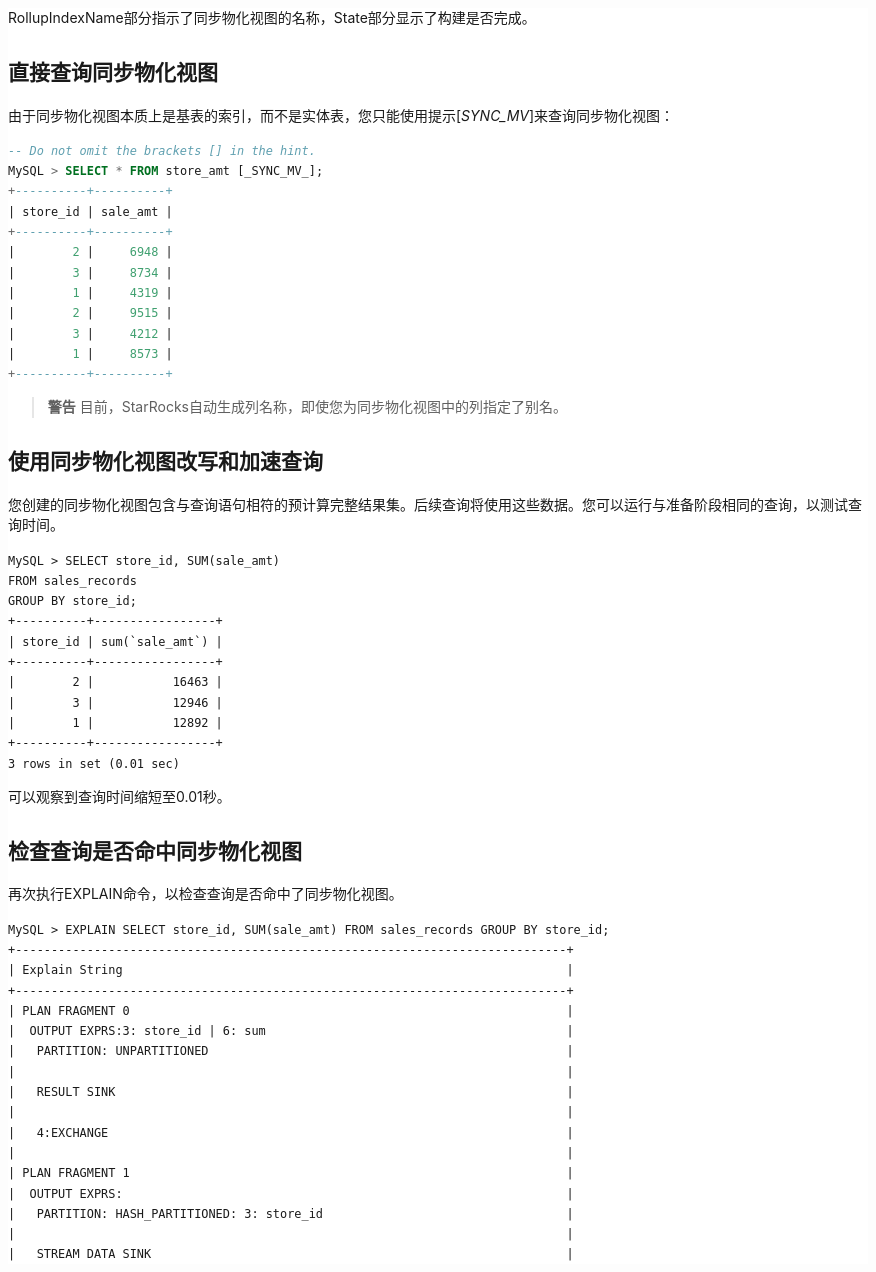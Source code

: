 RollupIndexName部分指示了同步物化视图的名称，State部分显示了构建是否完成。

## 直接查询同步物化视图

由于同步物化视图本质上是基表的索引，而不是实体表，您只能使用提示[_SYNC_MV_]来查询同步物化视图：

```SQL
-- Do not omit the brackets [] in the hint.
MySQL > SELECT * FROM store_amt [_SYNC_MV_];
+----------+----------+
| store_id | sale_amt |
+----------+----------+
|        2 |     6948 |
|        3 |     8734 |
|        1 |     4319 |
|        2 |     9515 |
|        3 |     4212 |
|        1 |     8573 |
+----------+----------+
```

> **警告**
> 目前，StarRocks自动生成列名称，即使您为同步物化视图中的列指定了别名。

## 使用同步物化视图改写和加速查询

您创建的同步物化视图包含与查询语句相符的预计算完整结果集。后续查询将使用这些数据。您可以运行与准备阶段相同的查询，以测试查询时间。

```Plain
MySQL > SELECT store_id, SUM(sale_amt)
FROM sales_records
GROUP BY store_id;
+----------+-----------------+
| store_id | sum(`sale_amt`) |
+----------+-----------------+
|        2 |           16463 |
|        3 |           12946 |
|        1 |           12892 |
+----------+-----------------+
3 rows in set (0.01 sec)
```

可以观察到查询时间缩短至0.01秒。

## 检查查询是否命中同步物化视图

再次执行EXPLAIN命令，以检查查询是否命中了同步物化视图。

```Plain
MySQL > EXPLAIN SELECT store_id, SUM(sale_amt) FROM sales_records GROUP BY store_id;
+-----------------------------------------------------------------------------+
| Explain String                                                              |
+-----------------------------------------------------------------------------+
| PLAN FRAGMENT 0                                                             |
|  OUTPUT EXPRS:3: store_id | 6: sum                                          |
|   PARTITION: UNPARTITIONED                                                  |
|                                                                             |
|   RESULT SINK                                                               |
|                                                                             |
|   4:EXCHANGE                                                                |
|                                                                             |
| PLAN FRAGMENT 1                                                             |
|  OUTPUT EXPRS:                                                              |
|   PARTITION: HASH_PARTITIONED: 3: store_id                                  |
|                                                                             |
|   STREAM DATA SINK                                                          |
```